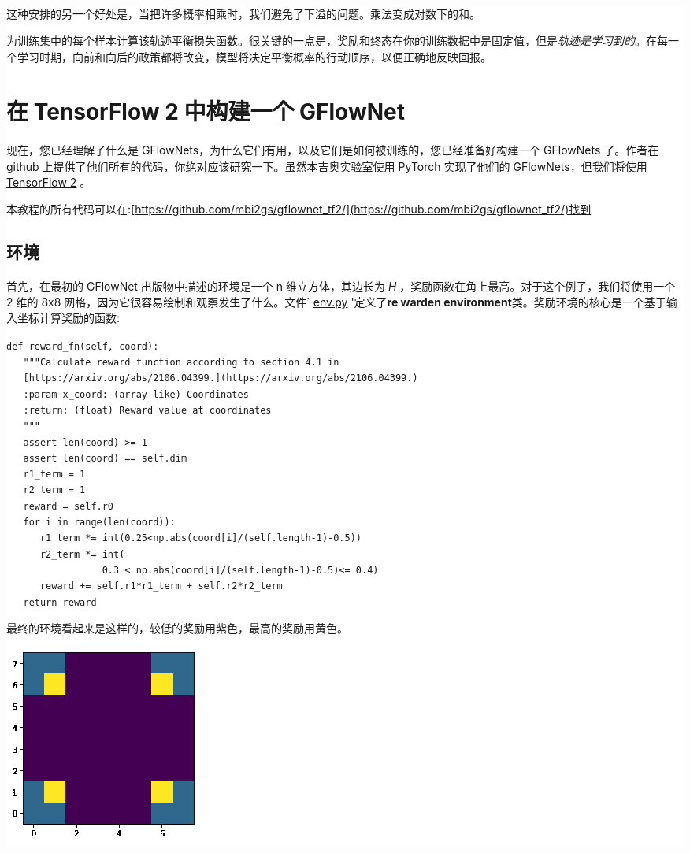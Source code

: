 这种安排的另一个好处是，当把许多概率相乘时，我们避免了下溢的问题。乘法变成对数下的和。

为训练集中的每个样本计算该轨迹平衡损失函数。很关键的一点是，奖励和终态在你的训练数据中是固定值，但是*轨迹是学习到的*。在每一个学习时期，向前和向后的政策都将改变，模型将决定平衡概率的行动顺序，以便正确地反映回报。

# 在 TensorFlow 2 中构建一个 GFlowNet

现在，您已经理解了什么是 GFlowNets，为什么它们有用，以及它们是如何被训练的，您已经准备好构建一个 GFlowNets 了。作者在 github 上提供了他们所有的[代码，你绝对应该研究一下。虽然本吉奥实验室使用](https://github.com/GFNOrg/gflownet) [PyTorch](https://pytorch.org/) 实现了他们的 GFlowNets，但我们将使用 [TensorFlow 2](https://www.tensorflow.org/) 。

本教程的所有代码可以在:[https://github.com/mbi2gs/gflownet_tf2/](https://github.com/mbi2gs/gflownet_tf2/)找到

## 环境

首先，在最初的 GFlowNet 出版物中描述的环境是一个 n 维立方体，其边长为 *H* ，奖励函数在角上最高。对于这个例子，我们将使用一个 2 维的 8x8 网格，因为它很容易绘制和观察发生了什么。文件` [env.py](https://github.com/mbi2gs/gflownet_tf2/blob/main/env.py) '定义了**re warden environment**类。奖励环境的核心是一个基于输入坐标计算奖励的函数:

```
def reward_fn(self, coord):
   """Calculate reward function according to section 4.1 in
   [https://arxiv.org/abs/2106.04399.](https://arxiv.org/abs/2106.04399.)
   :param x_coord: (array-like) Coordinates
   :return: (float) Reward value at coordinates
   """
   assert len(coord) >= 1
   assert len(coord) == self.dim
   r1_term = 1
   r2_term = 1
   reward = self.r0
   for i in range(len(coord)):
      r1_term *= int(0.25<np.abs(coord[i]/(self.length-1)-0.5))
      r2_term *= int(
                 0.3 < np.abs(coord[i]/(self.length-1)-0.5)<= 0.4)
      reward += self.r1*r1_term + self.r2*r2_term
   return reward
```

最终的环境看起来是这样的，较低的奖励用紫色，最高的奖励用黄色。

![](img/18a48d28103c72850f0906f6951787ed.png)
